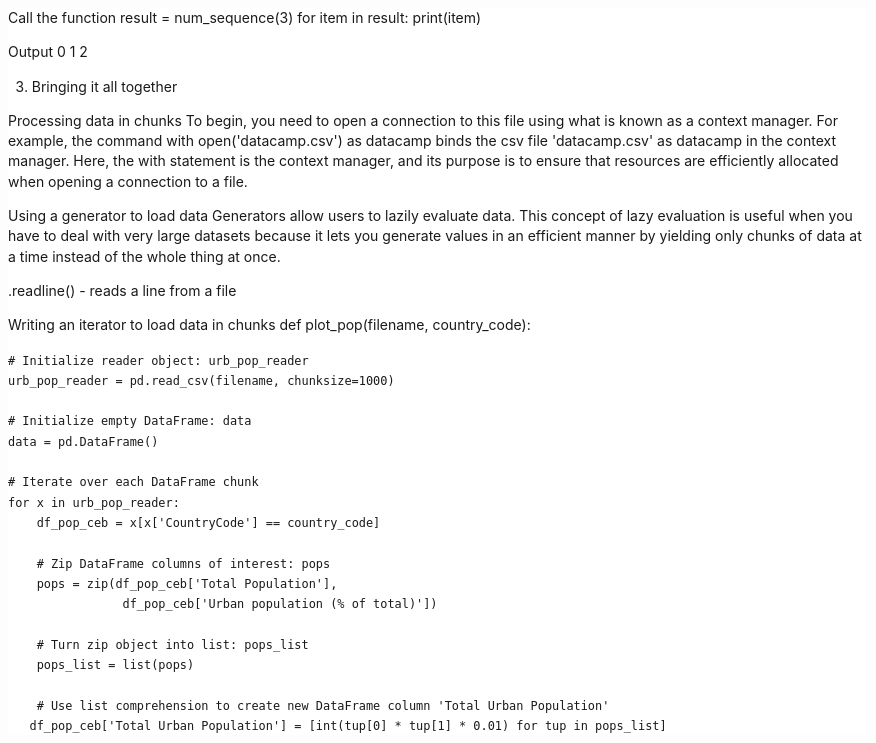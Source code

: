 Call the function
result = num_sequence(3)
for item in result:
	print(item)

Output
0
1
2


3. Bringing it all together

Processing data in chunks
To begin, you need to open a connection to this file using what is known as a context manager. For example, the command with open('datacamp.csv') as datacamp binds the csv file 'datacamp.csv' as datacamp in the context manager. Here, the with statement is the context manager, and its purpose is to ensure that resources are efficiently allocated when opening a connection to a file.

Using a generator to load data
Generators allow users to lazily evaluate data. This concept of lazy evaluation is useful when you have to deal with very large datasets because it lets you generate values in an efficient manner by yielding only chunks of data at a time instead of the whole thing at once.

.readline() - reads a line from a file

Writing an iterator to load data in chunks
def plot_pop(filename, country_code):

    # Initialize reader object: urb_pop_reader
    urb_pop_reader = pd.read_csv(filename, chunksize=1000)

    # Initialize empty DataFrame: data
    data = pd.DataFrame()
    
    # Iterate over each DataFrame chunk
    for x in urb_pop_reader:
        df_pop_ceb = x[x['CountryCode'] == country_code]

        # Zip DataFrame columns of interest: pops
        pops = zip(df_pop_ceb['Total Population'],
                    df_pop_ceb['Urban population (% of total)'])

        # Turn zip object into list: pops_list
        pops_list = list(pops)

        # Use list comprehension to create new DataFrame column 'Total Urban Population'
       df_pop_ceb['Total Urban Population'] = [int(tup[0] * tup[1] * 0.01) for tup in pops_list]
    